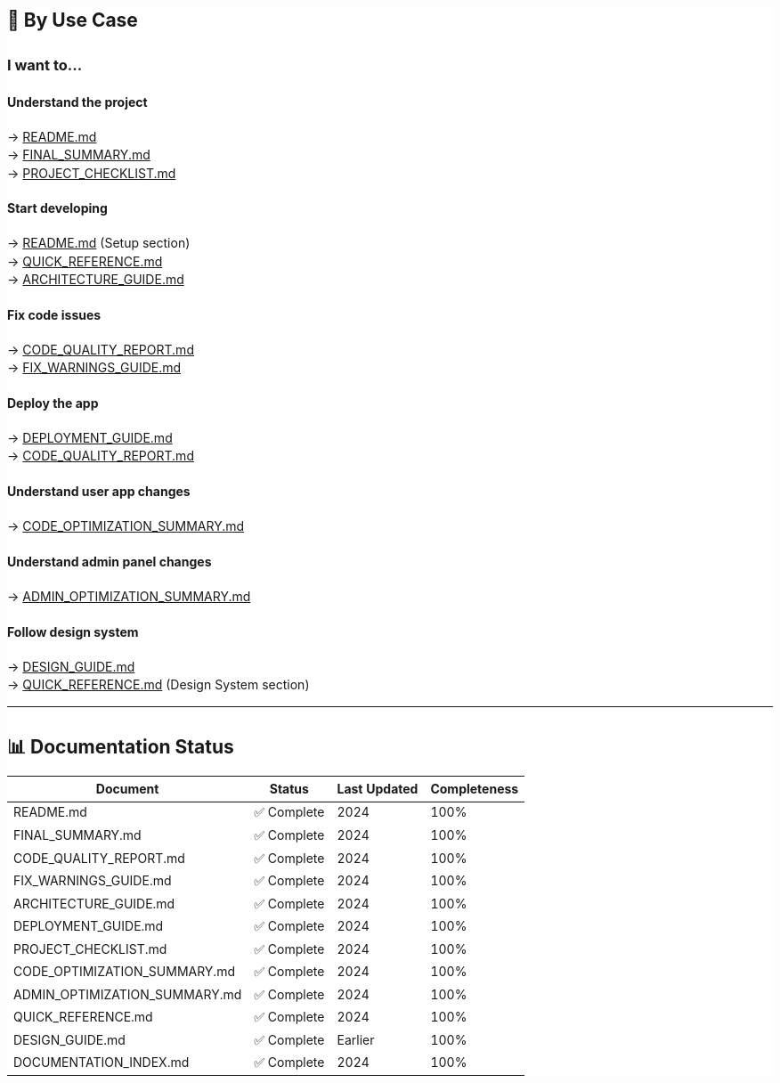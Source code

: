 
## 🎯 By Use Case

### I want to...

#### **Understand the project**
→ [README.md](./README.md)  
→ [FINAL_SUMMARY.md](./FINAL_SUMMARY.md)  
→ [PROJECT_CHECKLIST.md](./PROJECT_CHECKLIST.md)

#### **Start developing**
→ [README.md](./README.md) (Setup section)  
→ [QUICK_REFERENCE.md](./QUICK_REFERENCE.md)  
→ [ARCHITECTURE_GUIDE.md](./ARCHITECTURE_GUIDE.md)

#### **Fix code issues**
→ [CODE_QUALITY_REPORT.md](./CODE_QUALITY_REPORT.md)  
→ [FIX_WARNINGS_GUIDE.md](./FIX_WARNINGS_GUIDE.md)

#### **Deploy the app**
→ [DEPLOYMENT_GUIDE.md](./DEPLOYMENT_GUIDE.md)  
→ [CODE_QUALITY_REPORT.md](./CODE_QUALITY_REPORT.md)

#### **Understand user app changes**
→ [CODE_OPTIMIZATION_SUMMARY.md](./CODE_OPTIMIZATION_SUMMARY.md)

#### **Understand admin panel changes**
→ [ADMIN_OPTIMIZATION_SUMMARY.md](./ADMIN_OPTIMIZATION_SUMMARY.md)

#### **Follow design system**
→ [DESIGN_GUIDE.md](./DESIGN_GUIDE.md)  
→ [QUICK_REFERENCE.md](./QUICK_REFERENCE.md) (Design System section)

---

## 📊 Documentation Status

| Document | Status | Last Updated | Completeness |
|----------|--------|--------------|--------------|
| README.md | ✅ Complete | 2024 | 100% |
| FINAL_SUMMARY.md | ✅ Complete | 2024 | 100% |
| CODE_QUALITY_REPORT.md | ✅ Complete | 2024 | 100% |
| FIX_WARNINGS_GUIDE.md | ✅ Complete | 2024 | 100% |
| ARCHITECTURE_GUIDE.md | ✅ Complete | 2024 | 100% |
| DEPLOYMENT_GUIDE.md | ✅ Complete | 2024 | 100% |
| PROJECT_CHECKLIST.md | ✅ Complete | 2024 | 100% |
| CODE_OPTIMIZATION_SUMMARY.md | ✅ Complete | 2024 | 100% |
| ADMIN_OPTIMIZATION_SUMMARY.md | ✅ Complete | 2024 | 100% |
| QUICK_REFERENCE.md | ✅ Complete | 2024 | 100% |
| DESIGN_GUIDE.md | ✅ Complete | Earlier | 100% |
| DOCUMENTATION_INDEX.md | ✅ Complete | 2024 | 100% |
